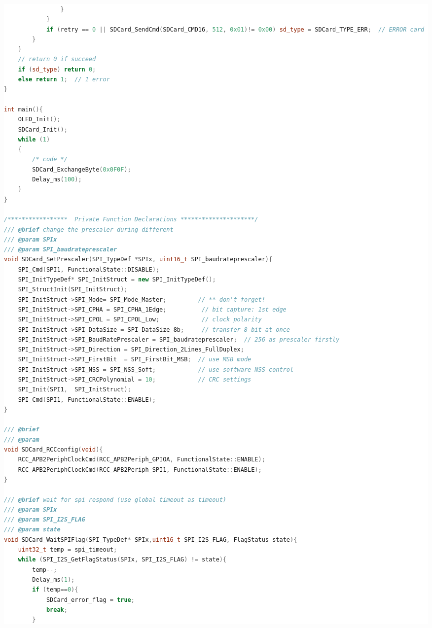 ```cpp fold title:SD卡初始化代码示例如下
                }
            }
            if (retry == 0 || SDCard_SendCmd(SDCard_CMD16, 512, 0x01)!= 0x00) sd_type = SDCard_TYPE_ERR;  // ERROR card 
        }
    }
    // return 0 if succeed
    if (sd_type) return 0;
    else return 1;  // 1 error 
}

int main(){
    OLED_Init();
    SDCard_Init();   
    while (1)
    {
        /* code */
        SDCard_ExchangeByte(0x0F0F);
        Delay_ms(100);
    }
}

/*****************  Private Function Declarations *********************/
/// @brief change the prescaler during different 
/// @param SPIx 
/// @param SPI_baudrateprescaler 
void SDCard_SetPrescaler(SPI_TypeDef *SPIx, uint16_t SPI_baudrateprescaler){
    SPI_Cmd(SPI1, FunctionalState::DISABLE);    
    SPI_InitTypeDef* SPI_InitStruct = new SPI_InitTypeDef();
    SPI_StructInit(SPI_InitStruct);
    SPI_InitStruct->SPI_Mode= SPI_Mode_Master;         // ** don't forget! 
    SPI_InitStruct->SPI_CPHA = SPI_CPHA_1Edge;          // bit capture: 1st edge
    SPI_InitStruct->SPI_CPOL = SPI_CPOL_Low;            // clock polarity 
    SPI_InitStruct->SPI_DataSize = SPI_DataSize_8b;     // transfer 8 bit at once
    SPI_InitStruct->SPI_BaudRatePrescaler = SPI_baudrateprescaler;  // 256 as prescaler firstly
    SPI_InitStruct->SPI_Direction = SPI_Direction_2Lines_FullDuplex;
    SPI_InitStruct->SPI_FirstBit  = SPI_FirstBit_MSB;  // use MSB mode
    SPI_InitStruct->SPI_NSS = SPI_NSS_Soft;            // use software NSS control
    SPI_InitStruct->SPI_CRCPolynomial = 10;            // CRC settings
    SPI_Init(SPI1,  SPI_InitStruct);
    SPI_Cmd(SPI1, FunctionalState::ENABLE);
}

/// @brief 
/// @param  
void SDCard_RCCconfig(void){
    RCC_APB2PeriphClockCmd(RCC_APB2Periph_GPIOA, FunctionalState::ENABLE);
    RCC_APB2PeriphClockCmd(RCC_APB2Periph_SPI1, FunctionalState::ENABLE);
}

/// @brief wait for spi respond (use global timeout as timeout)
/// @param SPIx 
/// @param SPI_I2S_FLAG 
/// @param state 
void SDCard_WaitSPIFlag(SPI_TypeDef* SPIx,uint16_t SPI_I2S_FLAG, FlagStatus state){
    uint32_t temp = spi_timeout;
    while (SPI_I2S_GetFlagStatus(SPIx, SPI_I2S_FLAG) != state){
        temp--;
        Delay_ms(1);
        if (temp==0){
            SDCard_error_flag = true;
            break;
        }
```